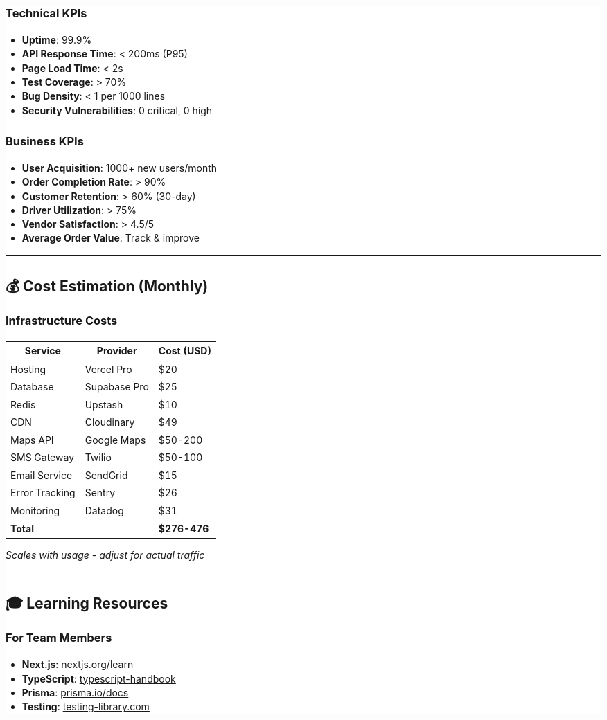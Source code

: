 ### Technical KPIs
- **Uptime**: 99.9%
- **API Response Time**: < 200ms (P95)
- **Page Load Time**: < 2s
- **Test Coverage**: > 70%
- **Bug Density**: < 1 per 1000 lines
- **Security Vulnerabilities**: 0 critical, 0 high

### Business KPIs
- **User Acquisition**: 1000+ new users/month
- **Order Completion Rate**: > 90%
- **Customer Retention**: > 60% (30-day)
- **Driver Utilization**: > 75%
- **Vendor Satisfaction**: > 4.5/5
- **Average Order Value**: Track & improve

---

## 💰 Cost Estimation (Monthly)

### Infrastructure Costs
| Service | Provider | Cost (USD) |
|---------|----------|------------|
| Hosting | Vercel Pro | $20 |
| Database | Supabase Pro | $25 |
| Redis | Upstash | $10 |
| CDN | Cloudinary | $49 |
| Maps API | Google Maps | $50-200 |
| SMS Gateway | Twilio | $50-100 |
| Email Service | SendGrid | $15 |
| Error Tracking | Sentry | $26 |
| Monitoring | Datadog | $31 |
| **Total** | | **$276-476** |

*Scales with usage - adjust for actual traffic*

---

## 🎓 Learning Resources

### For Team Members
- **Next.js**: [nextjs.org/learn](https://nextjs.org/learn)
- **TypeScript**: [typescript-handbook](https://www.typescriptlang.org/docs/handbook/)
- **Prisma**: [prisma.io/docs](https://www.prisma.io/docs)
- **Testing**: [testing-library.com](https://testing-library.com/)
